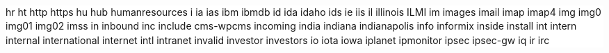 hr
ht
http
https
hu
hub
humanresources
i
ia
ias
ibm
ibmdb
id
ida
idaho
ids
ie
iis
il
illinois
ILMI
im
images
imail
imap
imap4
img
img0
img01
img02
imss
in
inbound
inc
include
cms-wpcms
incoming
india
indiana
indianapolis
info
informix
inside
install
int
intern
internal
international
internet
intl
intranet
invalid
investor
investors
io
iota
iowa
iplanet
ipmonitor
ipsec
ipsec-gw
iq
ir
irc